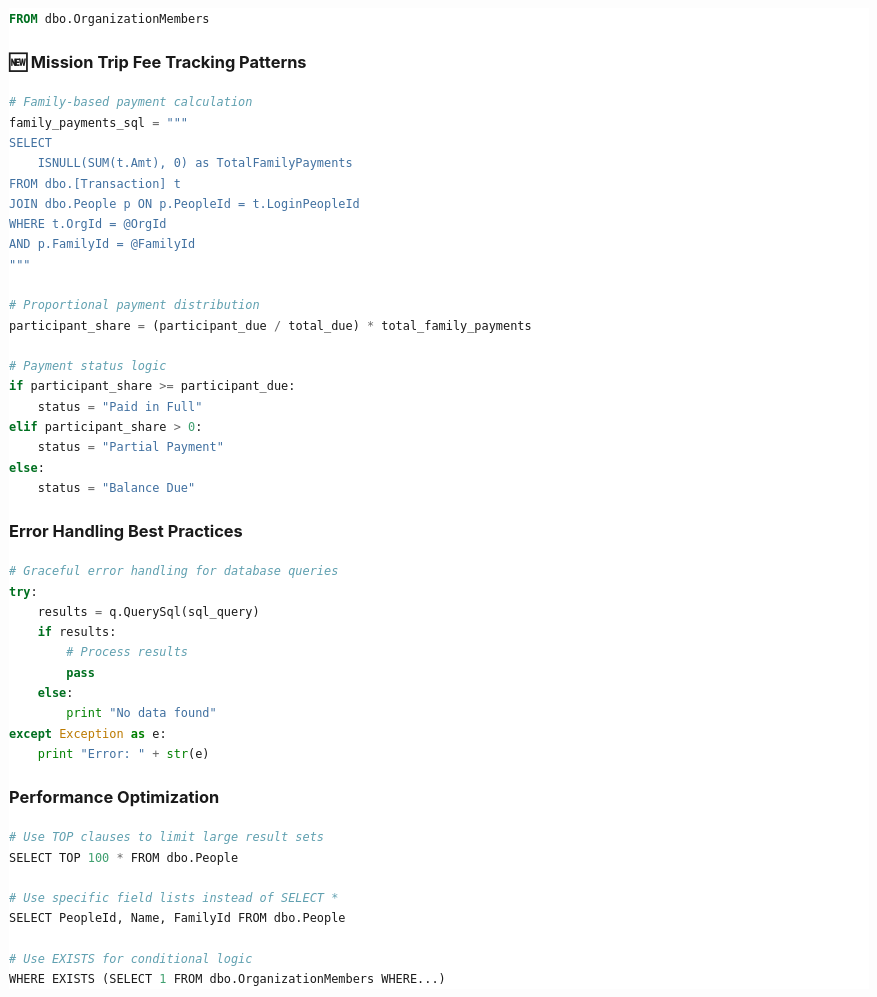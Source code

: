 ```sql
FROM dbo.OrganizationMembers
```

### **🆕 Mission Trip Fee Tracking Patterns**
```python
# Family-based payment calculation
family_payments_sql = """
SELECT 
    ISNULL(SUM(t.Amt), 0) as TotalFamilyPayments
FROM dbo.[Transaction] t
JOIN dbo.People p ON p.PeopleId = t.LoginPeopleId
WHERE t.OrgId = @OrgId
AND p.FamilyId = @FamilyId
"""

# Proportional payment distribution
participant_share = (participant_due / total_due) * total_family_payments

# Payment status logic
if participant_share >= participant_due:
    status = "Paid in Full"
elif participant_share > 0:
    status = "Partial Payment"
else:
    status = "Balance Due"
```

### **Error Handling Best Practices**
```python
# Graceful error handling for database queries
try:
    results = q.QuerySql(sql_query)
    if results:
        # Process results
        pass
    else:
        print "No data found"
except Exception as e:
    print "Error: " + str(e)
```

### **Performance Optimization**
```python
# Use TOP clauses to limit large result sets
SELECT TOP 100 * FROM dbo.People

# Use specific field lists instead of SELECT *
SELECT PeopleId, Name, FamilyId FROM dbo.People

# Use EXISTS for conditional logic
WHERE EXISTS (SELECT 1 FROM dbo.OrganizationMembers WHERE...)
```

